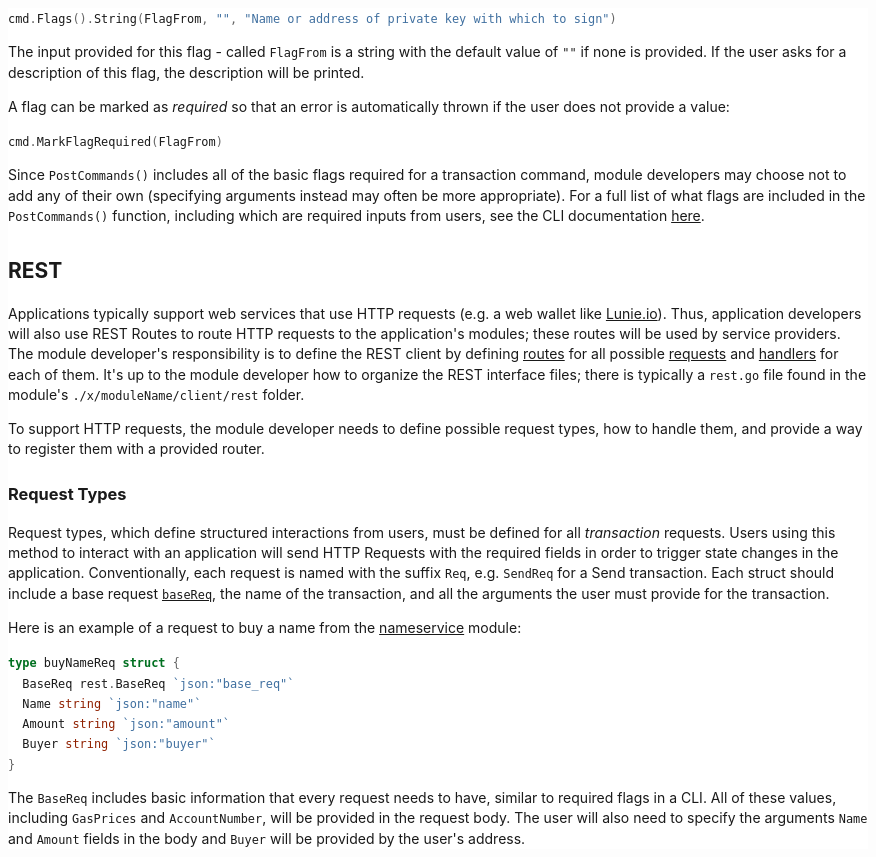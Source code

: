 ```go
cmd.Flags().String(FlagFrom, "", "Name or address of private key with which to sign")
```

The input provided for this flag - called `FlagFrom` is a string with the default value of `""` if none is provided. If the user asks for a description of this flag, the description will be printed.

A flag can be marked as *required* so that an error is automatically thrown if the user does not provide a value:

```go
cmd.MarkFlagRequired(FlagFrom)
```

Since `PostCommands()` includes all of the basic flags required for a transaction command, module developers may choose not to add any of their own (specifying arguments instead may often be more appropriate). For a full list of what flags are included in the `PostCommands()` function, including which are required inputs from users, see the CLI documentation [here](../interfaces/cli.md#transaction-flags).

## REST

Applications typically support web services that use HTTP requests (e.g. a web wallet like [Lunie.io](lunie.io)). Thus, application developers will also use REST Routes to route HTTP requests to the application's modules; these routes will be used by service providers. The module developer's responsibility is to define the REST client by defining [routes](#register-routes) for all possible [requests](#request-types) and [handlers](#request-handlers) for each of them. It's up to the module developer how to organize the REST interface files; there is typically a `rest.go` file found in the module's `./x/moduleName/client/rest` folder.

To support HTTP requests, the module developer needs to define possible request types, how to handle them, and provide a way to register them with a provided router.

### Request Types

Request types, which define structured interactions from users, must be defined for all *transaction* requests. Users using this method to interact with an application will send HTTP Requests with the required fields in order to trigger state changes in the application. Conventionally, each request is named with the suffix `Req`, e.g. `SendReq` for a Send transaction. Each struct should include a base request [`baseReq`](../interfaces/rest.md#basereq), the name of the transaction, and all the arguments the user must provide for the transaction.

Here is an example of a request to buy a name from the [nameservice](https://cosmos.network/docs/tutorial/rest.html) module:

```go
type buyNameReq struct {
  BaseReq rest.BaseReq `json:"base_req"`
  Name string `json:"name"`
  Amount string `json:"amount"`
  Buyer string `json:"buyer"`
}
```

The `BaseReq` includes basic information that every request needs to have, similar to required flags in a CLI. All of these values, including `GasPrices` and `AccountNumber`, will be provided in the request body. The user will also need to specify the arguments `Name` and `Amount` fields in the body and `Buyer` will be provided by the user's address.
